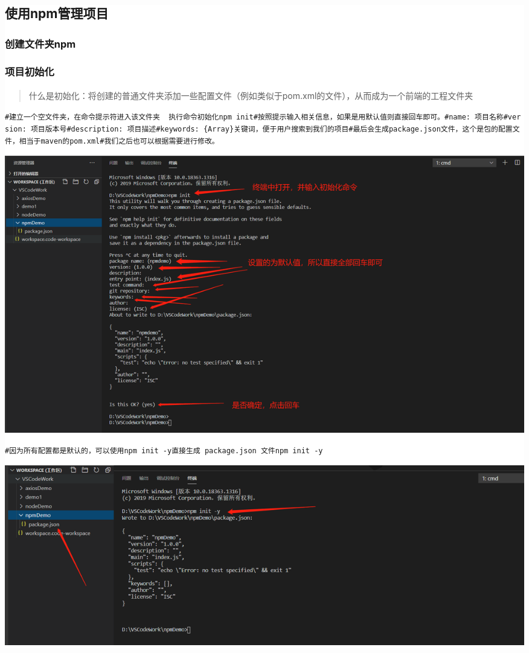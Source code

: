 

## 使用npm管理项目

### 创建文件夹npm

### 项目初始化

> 什么是初始化：将创建的普通文件夹添加一些配置文件（例如类似于pom.xml的文件），从而成为一个前端的工程文件夹

```properties
#建立一个空文件夹，在命令提示符进入该文件夹  执行命令初始化npm init#按照提示输入相关信息，如果是用默认值则直接回车即可。#name: 项目名称#version: 项目版本号#description: 项目描述#keywords: {Array}关键词，便于用户搜索到我们的项目#最后会生成package.json文件，这个是包的配置文件，相当于maven的pom.xml#我们之后也可以根据需要进行修改。
```

![image-20210201081610749](./03前端技术(Vue)-image/image-20210201081610749.png)

```properties
#因为所有配置都是默认的，可以使用npm init -y直接生成 package.json 文件npm init -y
```

![image-20210201082033832](./03前端技术(Vue)-image/image-20210201082033832.png)
